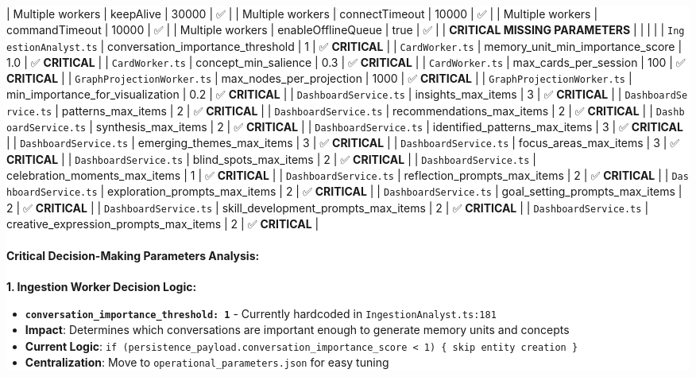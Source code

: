 | Multiple workers | keepAlive | 30000 | ✅ |
| Multiple workers | connectTimeout | 10000 | ✅ |
| Multiple workers | commandTimeout | 10000 | ✅ |
| Multiple workers | enableOfflineQueue | true | ✅ |
| **CRITICAL MISSING PARAMETERS** | | | |
| `IngestionAnalyst.ts` | conversation_importance_threshold | 1 | ✅ **CRITICAL** |
| `CardWorker.ts` | memory_unit_min_importance_score | 1.0 | ✅ **CRITICAL** |
| `CardWorker.ts` | concept_min_salience | 0.3 | ✅ **CRITICAL** |
| `CardWorker.ts` | max_cards_per_session | 100 | ✅ **CRITICAL** |
| `GraphProjectionWorker.ts` | max_nodes_per_projection | 1000 | ✅ **CRITICAL** |
| `GraphProjectionWorker.ts` | min_importance_for_visualization | 0.2 | ✅ **CRITICAL** |
| `DashboardService.ts` | insights_max_items | 3 | ✅ **CRITICAL** |
| `DashboardService.ts` | patterns_max_items | 2 | ✅ **CRITICAL** |
| `DashboardService.ts` | recommendations_max_items | 2 | ✅ **CRITICAL** |
| `DashboardService.ts` | synthesis_max_items | 2 | ✅ **CRITICAL** |
| `DashboardService.ts` | identified_patterns_max_items | 3 | ✅ **CRITICAL** |
| `DashboardService.ts` | emerging_themes_max_items | 3 | ✅ **CRITICAL** |
| `DashboardService.ts` | focus_areas_max_items | 3 | ✅ **CRITICAL** |
| `DashboardService.ts` | blind_spots_max_items | 2 | ✅ **CRITICAL** |
| `DashboardService.ts` | celebration_moments_max_items | 1 | ✅ **CRITICAL** |
| `DashboardService.ts` | reflection_prompts_max_items | 2 | ✅ **CRITICAL** |
| `DashboardService.ts` | exploration_prompts_max_items | 2 | ✅ **CRITICAL** |
| `DashboardService.ts` | goal_setting_prompts_max_items | 2 | ✅ **CRITICAL** |
| `DashboardService.ts` | skill_development_prompts_max_items | 2 | ✅ **CRITICAL** |
| `DashboardService.ts` | creative_expression_prompts_max_items | 2 | ✅ **CRITICAL** |

#### **Critical Decision-Making Parameters Analysis:**

**1. Ingestion Worker Decision Logic:**
- **`conversation_importance_threshold: 1`** - Currently hardcoded in `IngestionAnalyst.ts:181`
- **Impact**: Determines which conversations are important enough to generate memory units and concepts
- **Current Logic**: `if (persistence_payload.conversation_importance_score < 1) { skip entity creation }`
- **Centralization**: Move to `operational_parameters.json` for easy tuning
